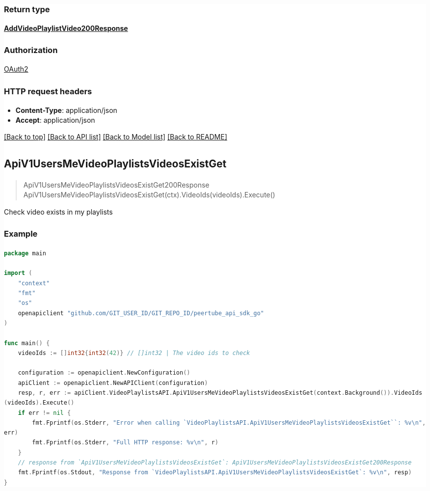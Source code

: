 ### Return type

[**AddVideoPlaylistVideo200Response**](AddVideoPlaylistVideo200Response.md)

### Authorization

[OAuth2](../README.md#OAuth2)

### HTTP request headers

- **Content-Type**: application/json
- **Accept**: application/json

[[Back to top]](#) [[Back to API list]](../README.md#documentation-for-api-endpoints)
[[Back to Model list]](../README.md#documentation-for-models)
[[Back to README]](../README.md)


## ApiV1UsersMeVideoPlaylistsVideosExistGet

> ApiV1UsersMeVideoPlaylistsVideosExistGet200Response ApiV1UsersMeVideoPlaylistsVideosExistGet(ctx).VideoIds(videoIds).Execute()

Check video exists in my playlists

### Example

```go
package main

import (
	"context"
	"fmt"
	"os"
	openapiclient "github.com/GIT_USER_ID/GIT_REPO_ID/peertube_api_sdk_go"
)

func main() {
	videoIds := []int32{int32(42)} // []int32 | The video ids to check

	configuration := openapiclient.NewConfiguration()
	apiClient := openapiclient.NewAPIClient(configuration)
	resp, r, err := apiClient.VideoPlaylistsAPI.ApiV1UsersMeVideoPlaylistsVideosExistGet(context.Background()).VideoIds(videoIds).Execute()
	if err != nil {
		fmt.Fprintf(os.Stderr, "Error when calling `VideoPlaylistsAPI.ApiV1UsersMeVideoPlaylistsVideosExistGet``: %v\n", err)
		fmt.Fprintf(os.Stderr, "Full HTTP response: %v\n", r)
	}
	// response from `ApiV1UsersMeVideoPlaylistsVideosExistGet`: ApiV1UsersMeVideoPlaylistsVideosExistGet200Response
	fmt.Fprintf(os.Stdout, "Response from `VideoPlaylistsAPI.ApiV1UsersMeVideoPlaylistsVideosExistGet`: %v\n", resp)
}
```
